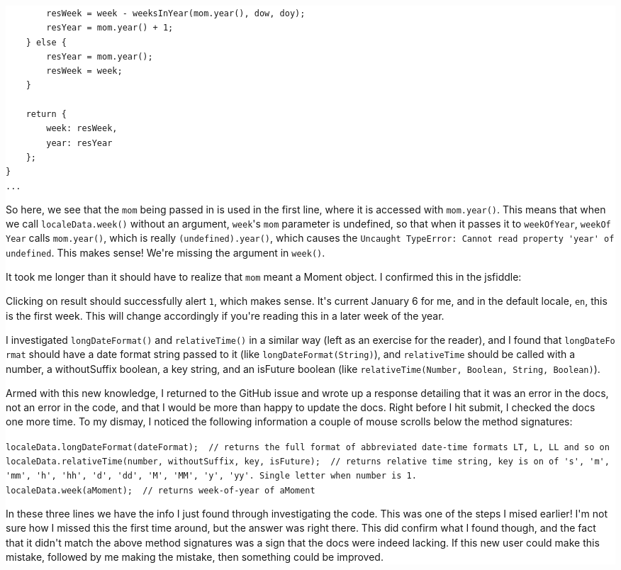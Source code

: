 ```
        resWeek = week - weeksInYear(mom.year(), dow, doy);
        resYear = mom.year() + 1;
    } else {
        resYear = mom.year();
        resWeek = week;
    }

    return {
        week: resWeek,
        year: resYear
    };
}
...
```

So here, we see that the `mom` being passed in is used in the first line, where it is accessed with `mom.year()`. This means that when we call `localeData.week()` without an argument, `week`'s `mom` parameter is undefined, so that when it passes it to `weekOfYear`, `weekOfYear` calls `mom.year()`, which is really `(undefined).year()`, which causes the `Uncaught TypeError: Cannot read property 'year' of undefined`.  This makes sense!  We're missing the argument in `week()`.

It took me longer than it should have to realize that `mom` meant a Moment object.  I confirmed this in the jsfiddle:
<script async src="//jsfiddle.net/efe9L98p/2/embed/"></script>

Clicking on result should successfully alert `1`, which makes sense.  It's current January 6 for me, and in the default locale, `en`, this is the first week.  This will change accordingly if you're reading this in a later week of the year.

I investigated `longDateFormat()` and `relativeTime()` in a similar way (left as an exercise for the reader), and I found that `longDateFormat` should have a date format string passed to it (like `longDateFormat(String)`), and `relativeTime` should be called with a number, a withoutSuffix boolean, a key string, and an isFuture boolean (like `relativeTime(Number, Boolean, String, Boolean)`).

Armed with this new knowledge, I returned to the GitHub issue and wrote up a response detailing that it was an error in the docs, not an error in the code, and that I would be more than happy to update the docs.  Right before I hit submit, I checked the docs one more time.  To my dismay, I noticed the following information a couple of mouse scrolls below the method signatures:

```
localeData.longDateFormat(dateFormat);  // returns the full format of abbreviated date-time formats LT, L, LL and so on
localeData.relativeTime(number, withoutSuffix, key, isFuture);  // returns relative time string, key is on of 's', 'm', 'mm', 'h', 'hh', 'd', 'dd', 'M', 'MM', 'y', 'yy'. Single letter when number is 1.
localeData.week(aMoment);  // returns week-of-year of aMoment
```

In these three lines we have the info I just found through investigating the code.  This was one of the steps I mised earlier!  I'm not sure how I missed this the first time around, but the answer was right there.  This did confirm what I found though, and the fact that it didn't match the above method signatures was a sign that the docs were indeed lacking.  If this new user could make this mistake, followed by me making the mistake, then something could be improved.
